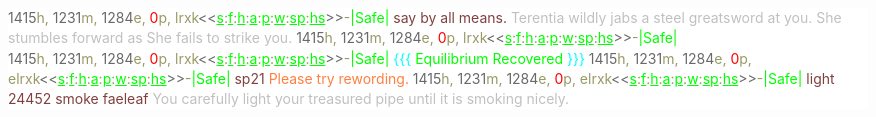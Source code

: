 </span></font><font color="#696969">1415</font><font color="#999966">h, </font><font color="#696969">1231</font><font color="#999966">m, </font><font color="#696969">1284</font><font color="#999966">e, </font><font color="#FF0000">0</font><font color="#999966">p, lrxk</font><font color="#696969">&lt;&lt;</font><font color="#00FF00"><u>s</u></font><font color="#999966">:</font><font color="#00FF00"><u>f</u></font><font color="#999966">:</font><font color="#00FF00"><u>h</u></font><font color="#999966">:</font><font color="#00FF00"><u>a</u></font><font color="#999966">:</font><font color="#00FF00"><u>p</u></font><font color="#999966">:</font><font color="#00FF00"><u>w</u></font><font color="#999966">:</font><font color="#00FF00"><u>sp</u></font><font color="#999966">:</font><font color="#00FF00"><u>hs</u></font><font color="#696969">&gt;&gt;</font><font color="#999966">-</font><font color="#00FF00">|Safe|
</font><font color="#804040">say by all means.
</font><font color="#C0C0C0">Terentia wildly jabs a steel greatsword at you. She stumbles forward as She
 fails to strike you.
</font><font color="#696969">1415</font><font color="#999966">h, </font><font color="#696969">1231</font><font color="#999966">m, </font><font color="#696969">1284</font><font color="#999966">e, </font><font color="#FF0000">0</font><font color="#999966">p, lrxk</font><font color="#696969">&lt;&lt;</font><font color="#00FF00"><u>s</u></font><font color="#999966">:</font><font color="#00FF00"><u>f</u></font><font color="#999966">:</font><font color="#00FF00"><u>h</u></font><font color="#999966">:</font><font color="#00FF00"><u>a</u></font><font color="#999966">:</font><font color="#00FF00"><u>p</u></font><font color="#999966">:</font><font color="#00FF00"><u>w</u></font><font color="#999966">:</font><font color="#00FF00"><u>sp</u></font><font color="#999966">:</font><font color="#00FF00"><u>hs</u></font><font color="#696969">&gt;&gt;</font><font color="#999966">-</font><font color="#00FF00">|Safe|
</font><font color="#FFFFFF">You say, &quot;By all means.&quot;
</font><font color="#696969">1415</font><font color="#999966">h, </font><font color="#696969">1231</font><font color="#999966">m, </font><font color="#696969">1284</font><font color="#999966">e, </font><font color="#FF0000">0</font><font color="#999966">p, lrxk</font><font color="#696969">&lt;&lt;</font><font color="#00FF00"><u>s</u></font><font color="#999966">:</font><font color="#00FF00"><u>f</u></font><font color="#999966">:</font><font color="#00FF00"><u>h</u></font><font color="#999966">:</font><font color="#00FF00"><u>a</u></font><font color="#999966">:</font><font color="#00FF00"><u>p</u></font><font color="#999966">:</font><font color="#00FF00"><u>w</u></font><font color="#999966">:</font><font color="#00FF00"><u>sp</u></font><font color="#999966">:</font><font color="#00FF00"><u>hs</u></font><font color="#696969">&gt;&gt;</font><font color="#999966">-</font><font color="#00FF00">|Safe|
</font><font color="#00FFFF">            {{{ </font><font color="#00FF00">Equilibrium Recovered </font><font color="#00FFFF">}}}
</font><font color="#696969">1415</font><font color="#999966">h, </font><font color="#696969">1231</font><font color="#999966">m, </font><font color="#696969">1284</font><font color="#999966">e, </font><font color="#FF0000">0</font><font color="#999966">p, elrxk</font><font color="#696969">&lt;&lt;</font><font color="#00FF00"><u>s</u></font><font color="#999966">:</font><font color="#00FF00"><u>f</u></font><font color="#999966">:</font><font color="#00FF00"><u>h</u></font><font color="#999966">:</font><font color="#00FF00"><u>a</u></font><font color="#999966">:</font><font color="#00FF00"><u>p</u></font><font color="#999966">:</font><font color="#00FF00"><u>w</u></font><font color="#999966">:</font><font color="#00FF00"><u>sp</u></font><font color="#999966">:</font><font color="#00FF00"><u>hs</u></font><font color="#696969">&gt;&gt;</font><font color="#999966">-</font><font color="#00FF00">|Safe|
</font><font color="#804040">sp21
</font><font color="#FF8040">Please try rewording.
</font><font color="#696969">1415</font><font color="#999966">h, </font><font color="#696969">1231</font><font color="#999966">m, </font><font color="#696969">1284</font><font color="#999966">e, </font><font color="#FF0000">0</font><font color="#999966">p, elrxk</font><font color="#696969">&lt;&lt;</font><font color="#00FF00"><u>s</u></font><font color="#999966">:</font><font color="#00FF00"><u>f</u></font><font color="#999966">:</font><font color="#00FF00"><u>h</u></font><font color="#999966">:</font><font color="#00FF00"><u>a</u></font><font color="#999966">:</font><font color="#00FF00"><u>p</u></font><font color="#999966">:</font><font color="#00FF00"><u>w</u></font><font color="#999966">:</font><font color="#00FF00"><u>sp</u></font><font color="#999966">:</font><font color="#00FF00"><u>hs</u></font><font color="#696969">&gt;&gt;</font><font color="#999966">-</font><font color="#00FF00">|Safe|
</font><font color="#804040">light 24452
smoke faeleaf
</font><font color="#C0C0C0">You carefully light your treasured pipe until it is smoking nicely.